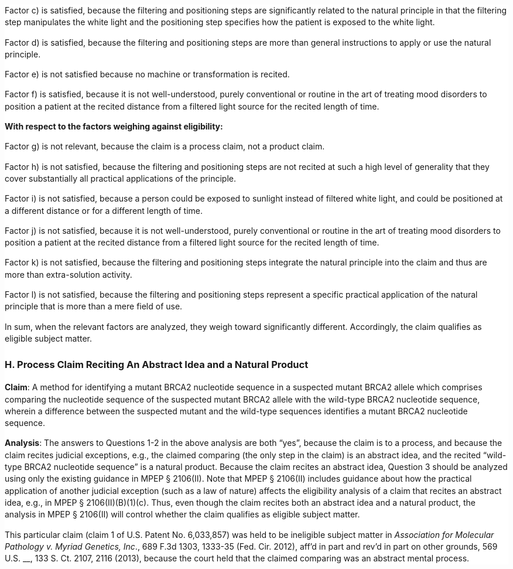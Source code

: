 Factor c) is satisfied, because the filtering and positioning steps are significantly related to the natural principle in that the filtering step manipulates the white light and the positioning step specifies how the patient is exposed to the white light.

Factor d) is satisfied, because the filtering and positioning steps are more than general instructions to apply or use the natural principle.

Factor e) is not satisfied because no machine or transformation is recited.

Factor f) is satisfied, because it is not well-understood, purely conventional or routine in the art of treating mood disorders to position a patient at the recited distance from a filtered light source for the recited length of time.

<strong>With respect to the factors weighing against eligibility:</strong>

Factor g) is not relevant, because the claim is a process claim, not a product claim.

Factor h) is not satisfied, because the filtering and positioning steps are not recited at such a high level of generality that they cover substantially all practical applications of the principle.

Factor i) is not satisfied, because a person could be exposed to sunlight instead of filtered white light, and could be positioned at a different distance or for a different length of time.

Factor j) is not satisfied, because it is not well-understood, purely conventional or routine in the art of treating mood disorders to position a patient at the recited distance from a filtered light source for the recited length of time.

Factor k) is not satisfied, because the filtering and positioning steps integrate the natural principle into the claim and thus are more than extra-solution activity.

Factor l) is not satisfied, because the filtering and positioning steps represent a specific practical application of the natural principle that is more than a mere field of use.

In sum, when the relevant factors are analyzed, they weigh toward significantly different. Accordingly, the claim qualifies as eligible subject matter.
<div>
<h3>H. Process Claim Reciting An Abstract Idea and a Natural Product</h3>
</div>
<strong>Claim</strong>: A method for identifying a mutant BRCA2 nucleotide sequence in a suspected mutant BRCA2 allele which comprises comparing the nucleotide sequence of the suspected mutant BRCA2 allele with the wild-type BRCA2 nucleotide sequence, wherein a difference between the suspected mutant and the wild-type sequences identifies a mutant BRCA2 nucleotide sequence.

<strong>Analysis</strong>: The answers to Questions 1-2 in the above analysis are both “yes”, because the claim is to a process, and because the claim recites judicial exceptions, e.g., the claimed comparing (the only step in the claim) is an abstract idea, and the recited “wild-type BRCA2 nucleotide sequence” is a natural product. Because the claim recites an abstract idea, Question 3 should be analyzed using only the existing guidance in MPEP § 2106(II). Note that MPEP § 2106(II) includes guidance about how the practical application of another judicial exception (such as a law of nature) affects the eligibility analysis of a claim that recites an abstract idea, e.g., in MPEP § 2106(II)(B)(1)(c). Thus, even though the claim recites both an abstract idea and a natural product, the analysis in MPEP § 2106(II) will control whether the claim qualifies as eligible subject matter.

This particular claim (claim 1 of U.S. Patent No. 6,033,857) was held to be ineligible subject matter in <em>Association for Molecular Pathology v. Myriad Genetics, Inc</em>., 689 F.3d 1303, 1333-35 (Fed. Cir. 2012), aff’d in part and rev’d in part on other grounds, 569 U.S. __, 133 S. Ct. 2107, 2116 (2013), because the court held that the claimed comparing was an abstract mental process.
